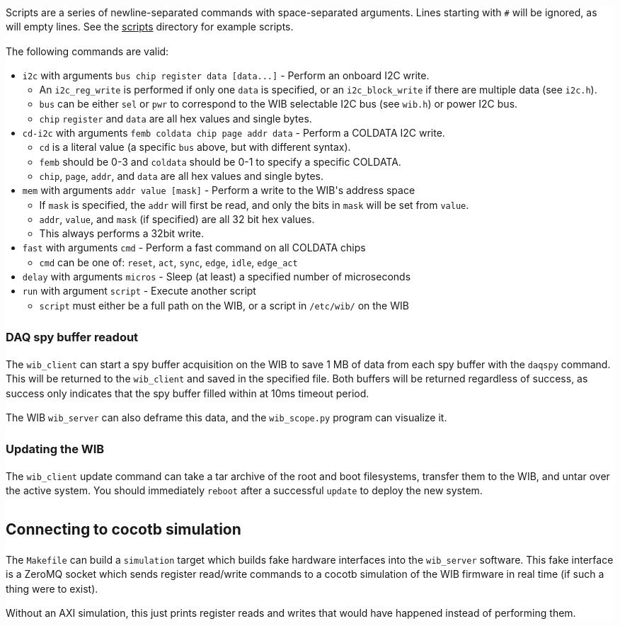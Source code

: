 Scripts are a series of newline-separated commands with space-separated 
arguments. Lines starting with `#` will be ignored, as will empty lines. See 
the [scripts](scripts) directory for example scripts.

The following commands are valid:

- `i2c` with arguments `bus chip register data [data...]` - Perform an onboard I2C write.
  * An `i2c_reg_write` is performed if only one `data` is specified, or an `i2c_block_write` if there are multiple data (see `i2c.h`).
  * `bus` can be either `sel` or `pwr` to correspond to the WIB selectable I2C bus (see `wib.h`) or power I2C bus.
  * `chip` `register` and `data` are all hex values and single bytes.  
- `cd-i2c` with arguments `femb coldata chip page addr data` - Perform a COLDATA I2C write.
  *  `cd` is a literal value (a specific `bus` above, but with different syntax).
  * `femb` should be 0-3 and `coldata` should be 0-1 to specify a specific COLDATA.
  *  `chip`, `page`, `addr`, and `data` are all hex values and single bytes.
- `mem` with arguments `addr value [mask]` - Perform a write to the WIB's address space
  * If `mask` is specified, the `addr` will first be read, and only the bits in `mask` will be set from `value`.
  * `addr`, `value`, and `mask` (if specified) are all 32 bit hex values.
  * This always performs a 32bit write.
- `fast` with arguments `cmd` - Perform a fast command on all COLDATA chips
  * `cmd` can be one of: `reset`, `act`, `sync`, `edge`, `idle`, `edge_act`
- `delay` with arguments `micros` - Sleep (at least) a specified number of microseconds
- `run` with argument `script` - Execute another script
  * `script` must either be a full path on the WIB, or a script in `/etc/wib/` on the WIB

### DAQ spy buffer readout

The `wib_client` can start a spy buffer acquisition on the WIB to save 1 MB of 
data from each spy buffer with the `daqspy` command. This will be returned to 
the `wib_client` and saved in the specified file. Both buffers will be returned
regardless of success, as success only indicates that the spy buffer filled 
within at 10ms timeout period.

The WIB `wib_server` can also deframe this data, and the `wib_scope.py` 
program can visualize it.

### Updating the WIB

The `wib_client` update command can take a tar archive of the root and boot
filesystems, transfer them to the WIB, and untar over the active system. You
should immediately `reboot` after a successful `update` to deploy the new 
system.

## Connecting to cocotb simulation

The `Makefile` can build a `simulation` target which builds fake hardware 
interfaces into the `wib_server` software. This fake interface is a ZeroMQ 
socket which sends register read/write commands to a cocotb simulation of 
the WIB firmware in real time (if such a thing were to exist). 

Without an AXI simulation, this just prints register reads and writes that 
would have happened instead of performing them.
